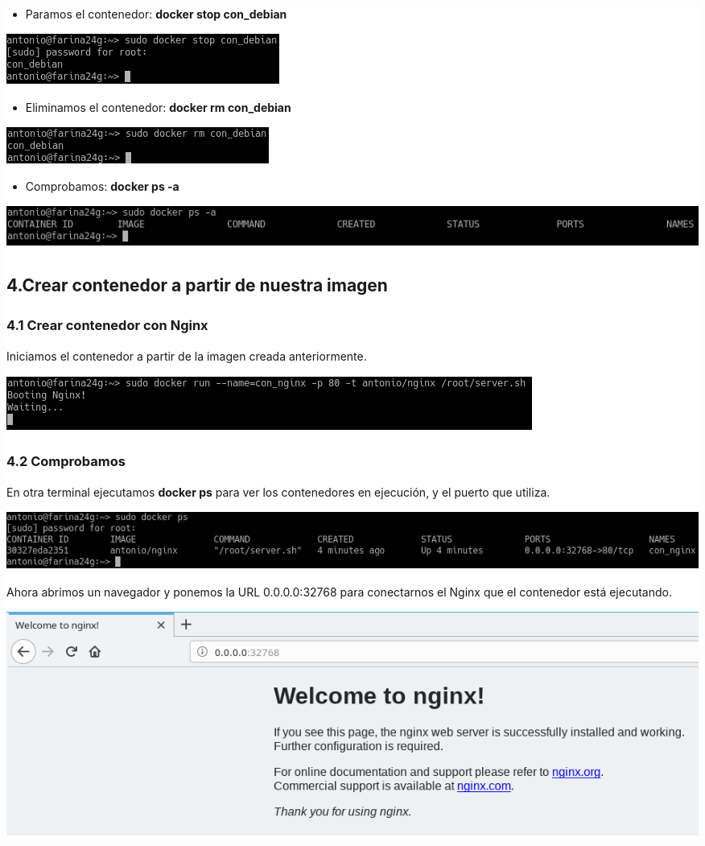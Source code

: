 * Paramos el contenedor: **docker stop con_debian**

![](img/26.png)

* Eliminamos el contenedor: **docker rm con_debian**

![](img/27.png)

* Comprobamos: **docker ps -a**

![](img/28.png)


## 4.Crear contenedor a partir de nuestra imagen

### 4.1 Crear contenedor con Nginx

Iniciamos el contenedor a partir de la imagen creada anteriormente.

![](img/29.png)

### 4.2 Comprobamos

En otra terminal ejecutamos **docker ps** para ver los contenedores en ejecución, y el puerto que utiliza.

![](img/30.png)

Ahora abrimos un navegador y ponemos la URL 0.0.0.0:32768 para conectarnos el Nginx que el contenedor está ejecutando.

![](img/31.png)

